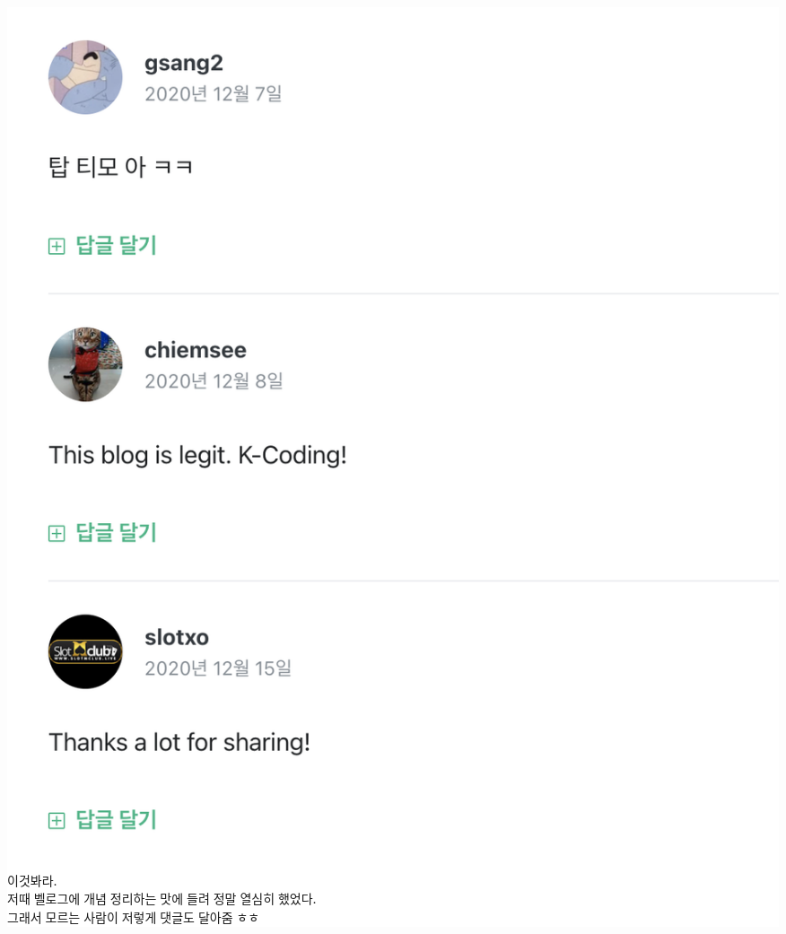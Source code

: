 ![image](/assets/img/sample/TIL1004.png)

이것봐라.  
저때 벨로그에 개념 정리하는 맛에 들려 정말 열심히 했었다.  
그래서 모르는 사람이 저렇게 댓글도 달아줌 ㅎㅎ
